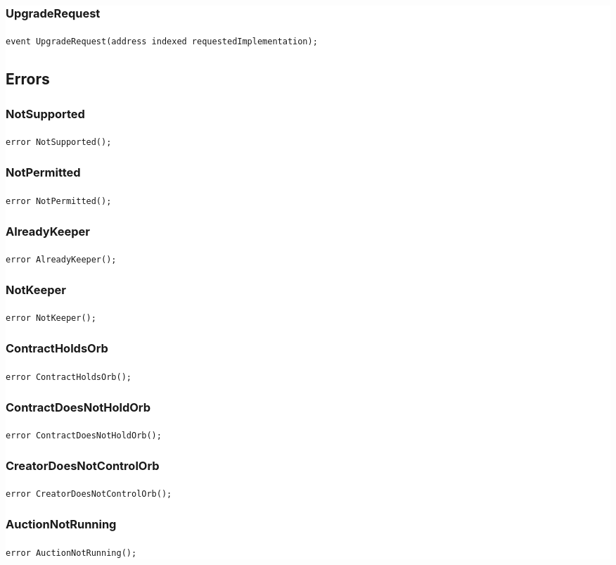 ### UpgradeRequest

```solidity
event UpgradeRequest(address indexed requestedImplementation);
```

## Errors
### NotSupported

```solidity
error NotSupported();
```

### NotPermitted

```solidity
error NotPermitted();
```

### AlreadyKeeper

```solidity
error AlreadyKeeper();
```

### NotKeeper

```solidity
error NotKeeper();
```

### ContractHoldsOrb

```solidity
error ContractHoldsOrb();
```

### ContractDoesNotHoldOrb

```solidity
error ContractDoesNotHoldOrb();
```

### CreatorDoesNotControlOrb

```solidity
error CreatorDoesNotControlOrb();
```

### AuctionNotRunning

```solidity
error AuctionNotRunning();
```
